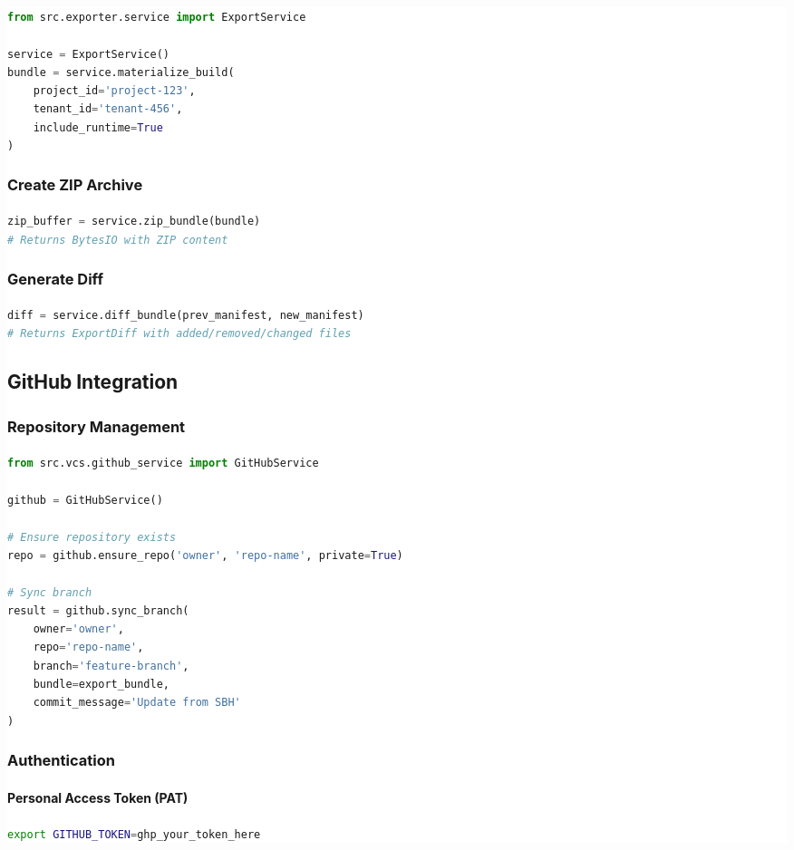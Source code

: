 ```python
from src.exporter.service import ExportService

service = ExportService()
bundle = service.materialize_build(
    project_id='project-123',
    tenant_id='tenant-456',
    include_runtime=True
)
```

### Create ZIP Archive

```python
zip_buffer = service.zip_bundle(bundle)
# Returns BytesIO with ZIP content
```

### Generate Diff

```python
diff = service.diff_bundle(prev_manifest, new_manifest)
# Returns ExportDiff with added/removed/changed files
```

## GitHub Integration

### Repository Management

```python
from src.vcs.github_service import GitHubService

github = GitHubService()

# Ensure repository exists
repo = github.ensure_repo('owner', 'repo-name', private=True)

# Sync branch
result = github.sync_branch(
    owner='owner',
    repo='repo-name',
    branch='feature-branch',
    bundle=export_bundle,
    commit_message='Update from SBH'
)
```

### Authentication

#### Personal Access Token (PAT)
```bash
export GITHUB_TOKEN=ghp_your_token_here
```
